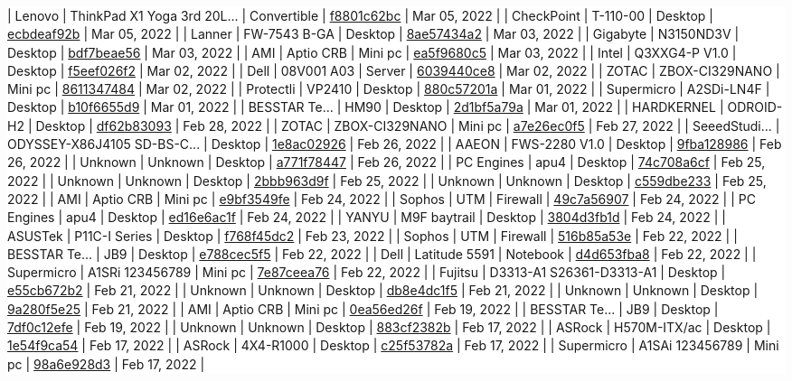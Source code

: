 | Lenovo        | ThinkPad X1 Yoga 3rd 20L... | Convertible | [f8801c62bc](https://bsd-hardware.info/?probe=f8801c62bc) | Mar 05, 2022 |
| CheckPoint    | T-110-00                    | Desktop     | [ecbdeaf92b](https://bsd-hardware.info/?probe=ecbdeaf92b) | Mar 05, 2022 |
| Lanner        | FW-7543 B-GA                | Desktop     | [8ae57434a2](https://bsd-hardware.info/?probe=8ae57434a2) | Mar 03, 2022 |
| Gigabyte      | N3150ND3V                   | Desktop     | [bdf7beae56](https://bsd-hardware.info/?probe=bdf7beae56) | Mar 03, 2022 |
| AMI           | Aptio CRB                   | Mini pc     | [ea5f9680c5](https://bsd-hardware.info/?probe=ea5f9680c5) | Mar 03, 2022 |
| Intel         | Q3XXG4-P V1.0               | Desktop     | [f5eef026f2](https://bsd-hardware.info/?probe=f5eef026f2) | Mar 02, 2022 |
| Dell          | 08V001 A03                  | Server      | [6039440ce8](https://bsd-hardware.info/?probe=6039440ce8) | Mar 02, 2022 |
| ZOTAC         | ZBOX-CI329NANO              | Mini pc     | [8611347484](https://bsd-hardware.info/?probe=8611347484) | Mar 02, 2022 |
| Protectli     | VP2410                      | Desktop     | [880c57201a](https://bsd-hardware.info/?probe=880c57201a) | Mar 01, 2022 |
| Supermicro    | A2SDi-LN4F                  | Desktop     | [b10f6655d9](https://bsd-hardware.info/?probe=b10f6655d9) | Mar 01, 2022 |
| BESSTAR Te... | HM90                        | Desktop     | [2d1bf5a79a](https://bsd-hardware.info/?probe=2d1bf5a79a) | Mar 01, 2022 |
| HARDKERNEL    | ODROID-H2                   | Desktop     | [df62b83093](https://bsd-hardware.info/?probe=df62b83093) | Feb 28, 2022 |
| ZOTAC         | ZBOX-CI329NANO              | Mini pc     | [a7e26ec0f5](https://bsd-hardware.info/?probe=a7e26ec0f5) | Feb 27, 2022 |
| SeeedStudi... | ODYSSEY-X86J4105 SD-BS-C... | Desktop     | [1e8ac02926](https://bsd-hardware.info/?probe=1e8ac02926) | Feb 26, 2022 |
| AAEON         | FWS-2280 V1.0               | Desktop     | [9fba128986](https://bsd-hardware.info/?probe=9fba128986) | Feb 26, 2022 |
| Unknown       | Unknown                     | Desktop     | [a771f78447](https://bsd-hardware.info/?probe=a771f78447) | Feb 26, 2022 |
| PC Engines    | apu4                        | Desktop     | [74c708a6cf](https://bsd-hardware.info/?probe=74c708a6cf) | Feb 25, 2022 |
| Unknown       | Unknown                     | Desktop     | [2bbb963d9f](https://bsd-hardware.info/?probe=2bbb963d9f) | Feb 25, 2022 |
| Unknown       | Unknown                     | Desktop     | [c559dbe233](https://bsd-hardware.info/?probe=c559dbe233) | Feb 25, 2022 |
| AMI           | Aptio CRB                   | Mini pc     | [e9bf3549fe](https://bsd-hardware.info/?probe=e9bf3549fe) | Feb 24, 2022 |
| Sophos        | UTM                         | Firewall    | [49c7a56907](https://bsd-hardware.info/?probe=49c7a56907) | Feb 24, 2022 |
| PC Engines    | apu4                        | Desktop     | [ed16e6ac1f](https://bsd-hardware.info/?probe=ed16e6ac1f) | Feb 24, 2022 |
| YANYU         | M9F baytrail                | Desktop     | [3804d3fb1d](https://bsd-hardware.info/?probe=3804d3fb1d) | Feb 24, 2022 |
| ASUSTek       | P11C-I Series               | Desktop     | [f768f45dc2](https://bsd-hardware.info/?probe=f768f45dc2) | Feb 23, 2022 |
| Sophos        | UTM                         | Firewall    | [516b85a53e](https://bsd-hardware.info/?probe=516b85a53e) | Feb 22, 2022 |
| BESSTAR Te... | JB9                         | Desktop     | [e788cec5f5](https://bsd-hardware.info/?probe=e788cec5f5) | Feb 22, 2022 |
| Dell          | Latitude 5591               | Notebook    | [d4d653fba8](https://bsd-hardware.info/?probe=d4d653fba8) | Feb 22, 2022 |
| Supermicro    | A1SRi 123456789             | Mini pc     | [7e87ceea76](https://bsd-hardware.info/?probe=7e87ceea76) | Feb 22, 2022 |
| Fujitsu       | D3313-A1 S26361-D3313-A1    | Desktop     | [e55cb672b2](https://bsd-hardware.info/?probe=e55cb672b2) | Feb 21, 2022 |
| Unknown       | Unknown                     | Desktop     | [db8e4dc1f5](https://bsd-hardware.info/?probe=db8e4dc1f5) | Feb 21, 2022 |
| Unknown       | Unknown                     | Desktop     | [9a280f5e25](https://bsd-hardware.info/?probe=9a280f5e25) | Feb 21, 2022 |
| AMI           | Aptio CRB                   | Mini pc     | [0ea56ed26f](https://bsd-hardware.info/?probe=0ea56ed26f) | Feb 19, 2022 |
| BESSTAR Te... | JB9                         | Desktop     | [7df0c12efe](https://bsd-hardware.info/?probe=7df0c12efe) | Feb 19, 2022 |
| Unknown       | Unknown                     | Desktop     | [883cf2382b](https://bsd-hardware.info/?probe=883cf2382b) | Feb 17, 2022 |
| ASRock        | H570M-ITX/ac                | Desktop     | [1e54f9ca54](https://bsd-hardware.info/?probe=1e54f9ca54) | Feb 17, 2022 |
| ASRock        | 4X4-R1000                   | Desktop     | [c25f53782a](https://bsd-hardware.info/?probe=c25f53782a) | Feb 17, 2022 |
| Supermicro    | A1SAi 123456789             | Mini pc     | [98a6e928d3](https://bsd-hardware.info/?probe=98a6e928d3) | Feb 17, 2022 |